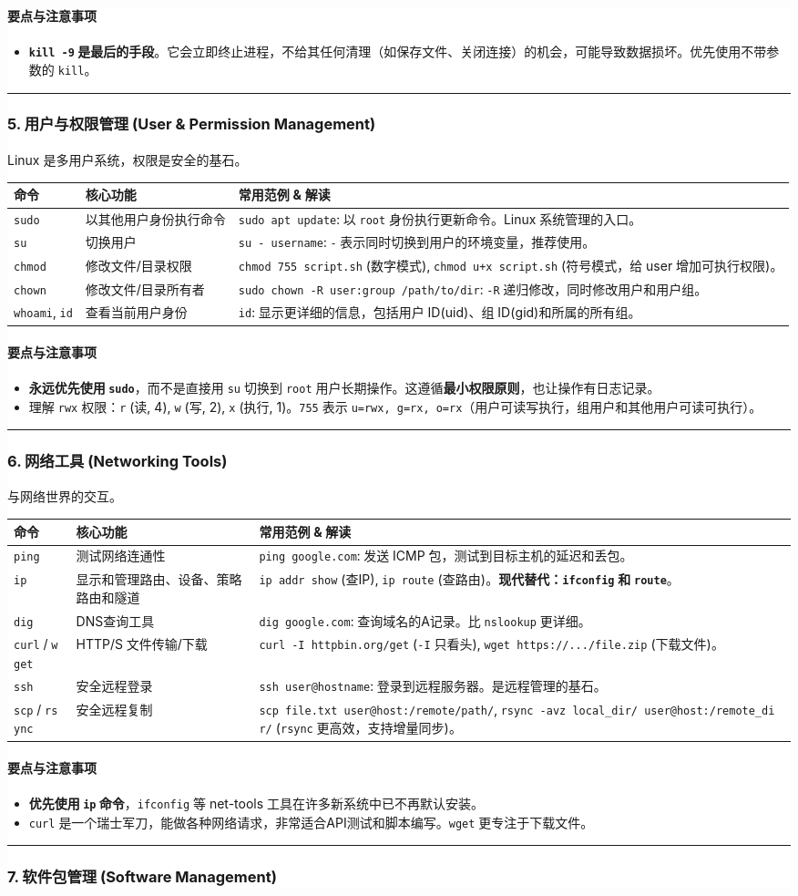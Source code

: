 #### 要点与注意事项
*   **`kill -9` 是最后的手段**。它会立即终止进程，不给其任何清理（如保存文件、关闭连接）的机会，可能导致数据损坏。优先使用不带参数的 `kill`。

---

### 5. 用户与权限管理 (User & Permission Management)

Linux 是多用户系统，权限是安全的基石。

| 命令 | 核心功能 | 常用范例 & 解读 |
| :--- | :--- | :--- |
| `sudo` | 以其他用户身份执行命令 | `sudo apt update`: 以 `root` 身份执行更新命令。Linux 系统管理的入口。 |
| `su` | 切换用户 | `su - username`: `-` 表示同时切换到用户的环境变量，推荐使用。 |
| `chmod` | 修改文件/目录权限 | `chmod 755 script.sh` (数字模式), `chmod u+x script.sh` (符号模式，给 user 增加可执行权限)。 |
| `chown` | 修改文件/目录所有者 | `sudo chown -R user:group /path/to/dir`: `-R` 递归修改，同时修改用户和用户组。 |
| `whoami`, `id` | 查看当前用户身份 | `id`: 显示更详细的信息，包括用户 ID(uid)、组 ID(gid)和所属的所有组。 |

#### 要点与注意事项
*   **永远优先使用 `sudo`**，而不是直接用 `su` 切换到 `root` 用户长期操作。这遵循**最小权限原则**，也让操作有日志记录。
*   理解 `rwx` 权限：`r` (读, 4), `w` (写, 2), `x` (执行, 1)。`755` 表示 `u=rwx, g=rx, o=rx`（用户可读写执行，组用户和其他用户可读可执行）。

---

### 6. 网络工具 (Networking Tools)

与网络世界的交互。

| 命令 | 核心功能 | 常用范例 & 解读 |
| :--- | :--- | :--- |
| `ping` | 测试网络连通性 | `ping google.com`: 发送 ICMP 包，测试到目标主机的延迟和丢包。 |
| `ip` | 显示和管理路由、设备、策略路由和隧道 | `ip addr show` (查IP), `ip route` (查路由)。**现代替代：`ifconfig` 和 `route`**。 |
| `dig` | DNS查询工具 | `dig google.com`: 查询域名的A记录。比 `nslookup` 更详细。 |
| `curl` / `wget` | HTTP/S 文件传输/下载 | `curl -I httpbin.org/get` (`-I` 只看头), `wget https://.../file.zip` (下载文件)。 |
| `ssh` | 安全远程登录 | `ssh user@hostname`: 登录到远程服务器。是远程管理的基石。 |
| `scp` / `rsync` | 安全远程复制 | `scp file.txt user@host:/remote/path/`, `rsync -avz local_dir/ user@host:/remote_dir/` (`rsync` 更高效，支持增量同步)。 |

#### 要点与注意事项
*   **优先使用 `ip` 命令**，`ifconfig` 等 net-tools 工具在许多新系统中已不再默认安装。
*   `curl` 是一个瑞士军刀，能做各种网络请求，非常适合API测试和脚本编写。`wget` 更专注于下载文件。

---

### 7. 软件包管理 (Software Management)
